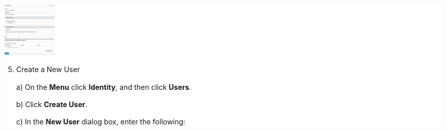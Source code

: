   <img src="https://raw.githubusercontent.com/flavio-santino/hol-test/master/Identity_Access_Management/img/image007.png" alt="image-alt-text" height="100" width="100">

5. Create a New User

   a) On the **Menu** click **Identity**, and then click **Users**.

   b) Click **Create User**.

   c) In the **New User** dialog box, enter the following:
